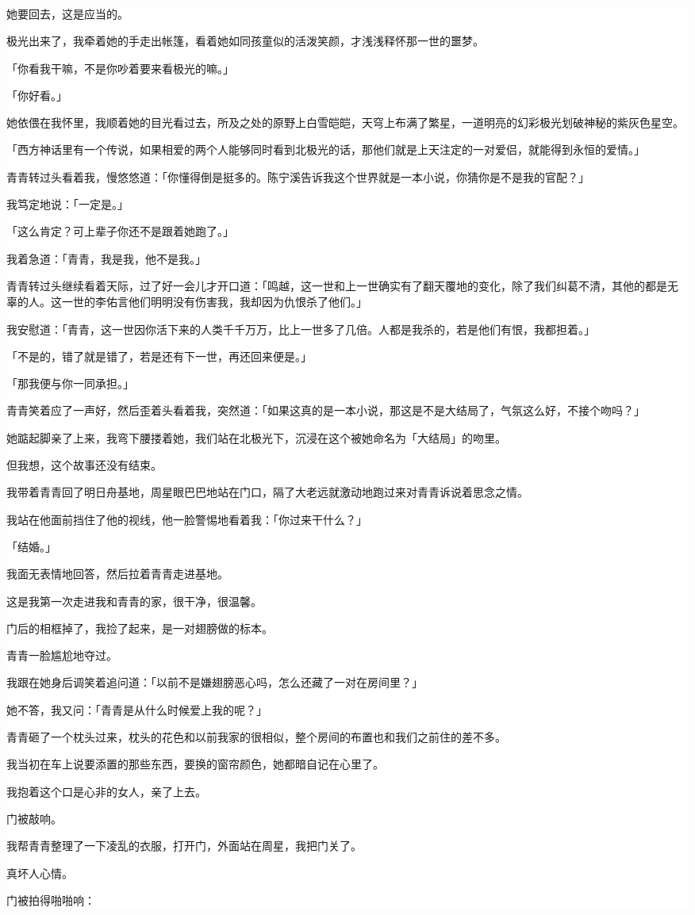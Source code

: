她要回去，这是应当的。

极光出来了，我牵着她的手走出帐篷，看着她如同孩童似的活泼笑颜，才浅浅释怀那一世的噩梦。

「你看我干嘛，不是你吵着要来看极光的嘛。」

「你好看。」

她依偎在我怀里，我顺着她的目光看过去，所及之处的原野上白雪皑皑，天穹上布满了繁星，一道明亮的幻彩极光划破神秘的紫灰色星空。

「西方神话里有一个传说，如果相爱的两个人能够同时看到北极光的话，那他们就是上天注定的一对爱侣，就能得到永恒的爱情。」

青青转过头看着我，慢悠悠道：「你懂得倒是挺多的。陈宁溪告诉我这个世界就是一本小说，你猜你是不是我的官配？」

我笃定地说：「一定是。」

「这么肯定？可上辈子你还不是跟着她跑了。」

我着急道：「青青，我是我，他不是我。」

青青转过头继续看着天际，过了好一会儿才开口道：「鸣越，这一世和上一世确实有了翻天覆地的变化，除了我们纠葛不清，其他的都是无辜的人。这一世的李佑言他们明明没有伤害我，我却因为仇恨杀了他们。」

我安慰道：「青青，这一世因你活下来的人类千千万万，比上一世多了几倍。人都是我杀的，若是他们有恨，我都担着。」

「不是的，错了就是错了，若是还有下一世，再还回来便是。」

「那我便与你一同承担。」

青青笑着应了一声好，然后歪着头看着我，突然道：「如果这真的是一本小说，那这是不是大结局了，气氛这么好，不接个吻吗？」

她踮起脚亲了上来，我弯下腰搂着她，我们站在北极光下，沉浸在这个被她命名为「大结局」的吻里。

但我想，这个故事还没有结束。

我带着青青回了明日舟基地，周星眼巴巴地站在门口，隔了大老远就激动地跑过来对青青诉说着思念之情。

我站在他面前挡住了他的视线，他一脸警惕地看着我：「你过来干什么？」

「结婚。」

我面无表情地回答，然后拉着青青走进基地。

这是我第一次走进我和青青的家，很干净，很温馨。

门后的相框掉了，我捡了起来，是一对翅膀做的标本。

青青一脸尴尬地夺过。

我跟在她身后调笑着追问道：「以前不是嫌翅膀恶心吗，怎么还藏了一对在房间里？」

她不答，我又问：「青青是从什么时候爱上我的呢？」

青青砸了一个枕头过来，枕头的花色和以前我家的很相似，整个房间的布置也和我们之前住的差不多。

我当初在车上说要添置的那些东西，要换的窗帘颜色，她都暗自记在心里了。

我抱着这个口是心非的女人，亲了上去。

门被敲响。

我帮青青整理了一下凌乱的衣服，打开门，外面站在周星，我把门关了。

真坏人心情。

门被拍得啪啪响：

